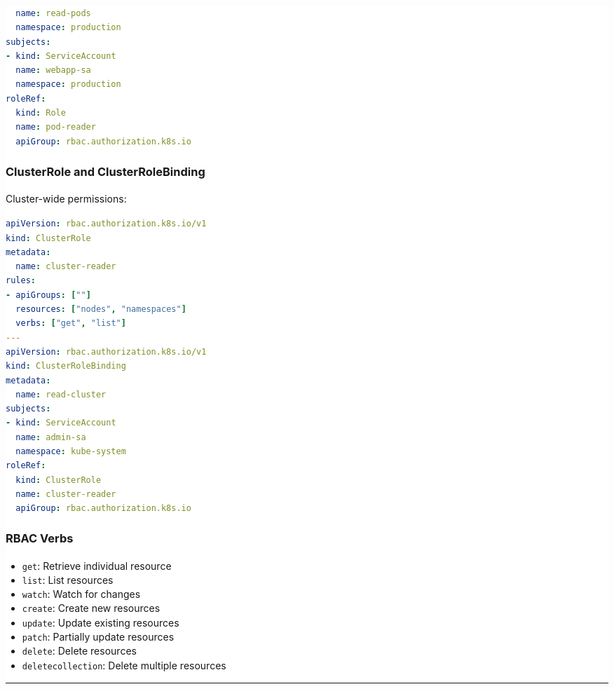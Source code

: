 ```yaml
  name: read-pods
  namespace: production
subjects:
- kind: ServiceAccount
  name: webapp-sa
  namespace: production
roleRef:
  kind: Role
  name: pod-reader
  apiGroup: rbac.authorization.k8s.io
```

### ClusterRole and ClusterRoleBinding

Cluster-wide permissions:

```yaml
apiVersion: rbac.authorization.k8s.io/v1
kind: ClusterRole
metadata:
  name: cluster-reader
rules:
- apiGroups: [""]
  resources: ["nodes", "namespaces"]
  verbs: ["get", "list"]
---
apiVersion: rbac.authorization.k8s.io/v1
kind: ClusterRoleBinding
metadata:
  name: read-cluster
subjects:
- kind: ServiceAccount
  name: admin-sa
  namespace: kube-system
roleRef:
  kind: ClusterRole
  name: cluster-reader
  apiGroup: rbac.authorization.k8s.io
```

### RBAC Verbs

- `get`: Retrieve individual resource
- `list`: List resources
- `watch`: Watch for changes
- `create`: Create new resources
- `update`: Update existing resources
- `patch`: Partially update resources
- `delete`: Delete resources
- `deletecollection`: Delete multiple resources

---
